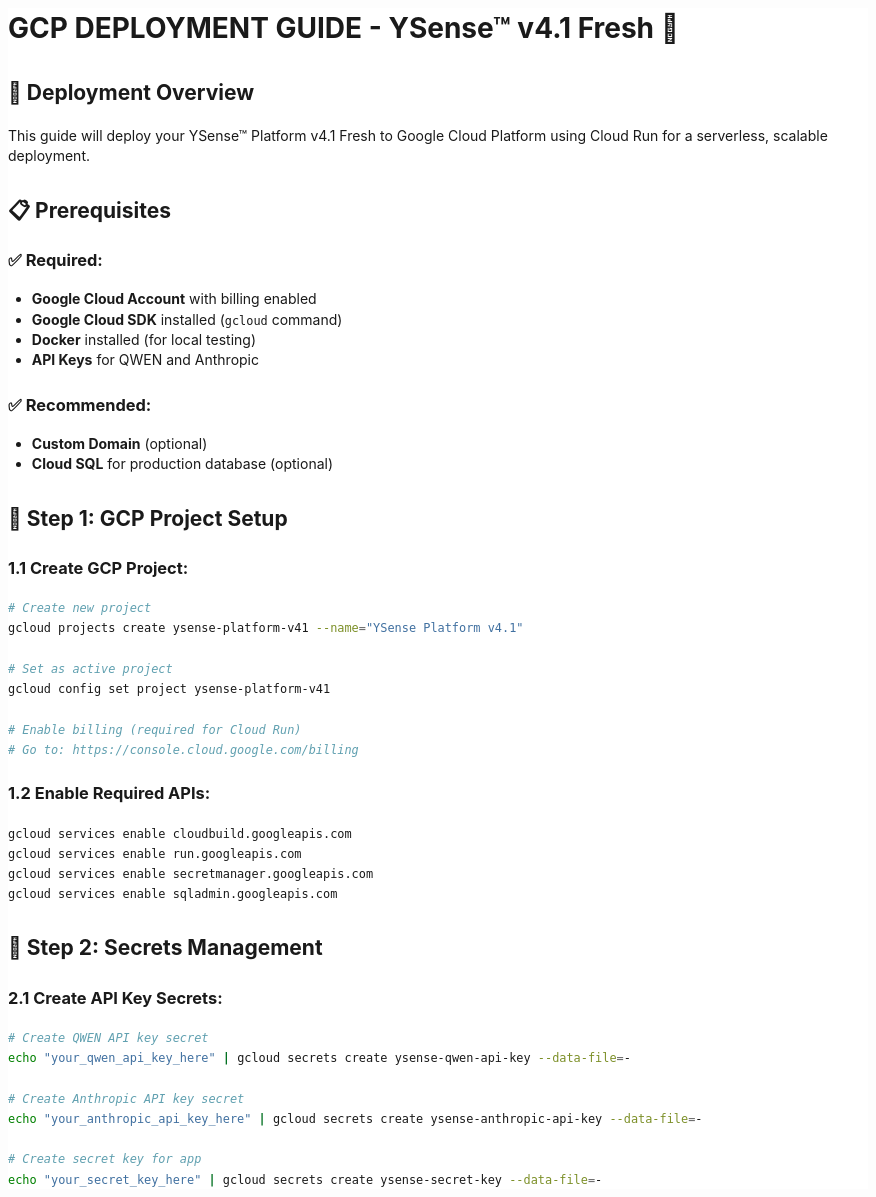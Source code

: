 # GCP DEPLOYMENT GUIDE - YSense™ v4.1 Fresh 🚀

## 🎯 **Deployment Overview**

This guide will deploy your YSense™ Platform v4.1 Fresh to Google Cloud Platform using Cloud Run for a serverless, scalable deployment.

## 📋 **Prerequisites**

### **✅ Required:**
- **Google Cloud Account** with billing enabled
- **Google Cloud SDK** installed (`gcloud` command)
- **Docker** installed (for local testing)
- **API Keys** for QWEN and Anthropic

### **✅ Recommended:**
- **Custom Domain** (optional)
- **Cloud SQL** for production database (optional)

## 🔧 **Step 1: GCP Project Setup**

### **1.1 Create GCP Project:**
```bash
# Create new project
gcloud projects create ysense-platform-v41 --name="YSense Platform v4.1"

# Set as active project
gcloud config set project ysense-platform-v41

# Enable billing (required for Cloud Run)
# Go to: https://console.cloud.google.com/billing
```

### **1.2 Enable Required APIs:**
```bash
gcloud services enable cloudbuild.googleapis.com
gcloud services enable run.googleapis.com
gcloud services enable secretmanager.googleapis.com
gcloud services enable sqladmin.googleapis.com
```

## 🔐 **Step 2: Secrets Management**

### **2.1 Create API Key Secrets:**
```bash
# Create QWEN API key secret
echo "your_qwen_api_key_here" | gcloud secrets create ysense-qwen-api-key --data-file=-

# Create Anthropic API key secret
echo "your_anthropic_api_key_here" | gcloud secrets create ysense-anthropic-api-key --data-file=-

# Create secret key for app
echo "your_secret_key_here" | gcloud secrets create ysense-secret-key --data-file=-
```
